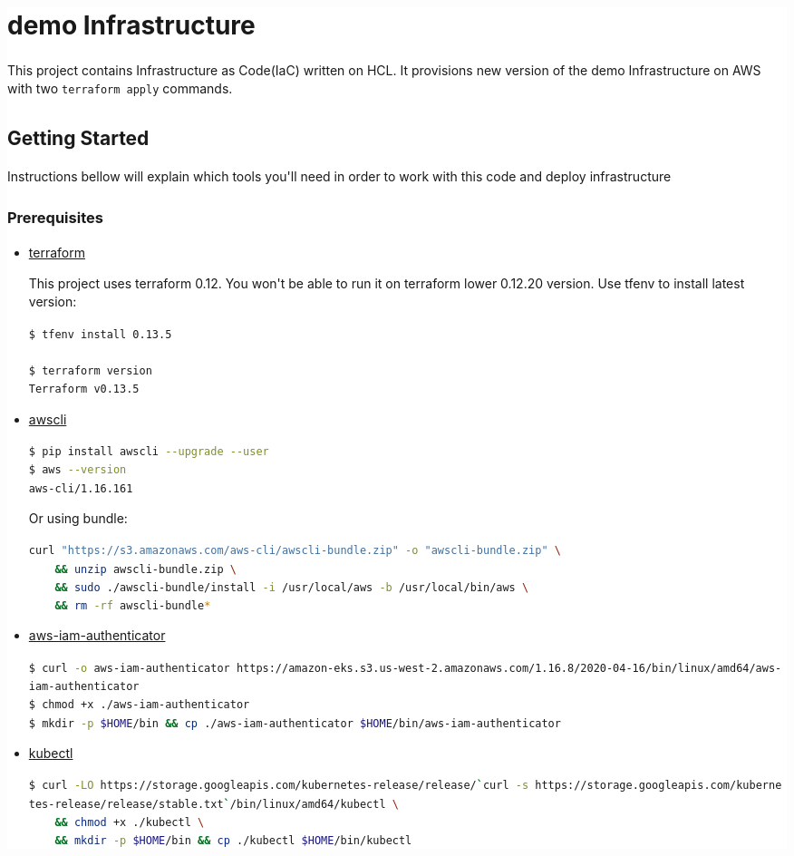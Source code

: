 # demo Infrastructure

This project contains Infrastructure as Code(IaC) written on HCL. It provisions new version of the demo Infrastructure on AWS with two `terraform apply` commands.

## Getting Started

Instructions bellow will explain which tools you'll need in order to work with this code and deploy infrastructure

### Prerequisites

* [terraform](https://www.terraform.io/)

  This project uses terraform 0.12. You won't be able to run it on terraform lower 0.12.20 version. Use tfenv to install latest version:

  ```bash
  $ tfenv install 0.13.5

  $ terraform version
  Terraform v0.13.5
  ```

* [awscli](https://docs.aws.amazon.com/cli/latest/userguide/cli-chap-welcome.html)

  ```bash
  $ pip install awscli --upgrade --user
  $ aws --version
  aws-cli/1.16.161
  ```

  Or using bundle:

  ```bash
  curl "https://s3.amazonaws.com/aws-cli/awscli-bundle.zip" -o "awscli-bundle.zip" \
      && unzip awscli-bundle.zip \
      && sudo ./awscli-bundle/install -i /usr/local/aws -b /usr/local/bin/aws \
      && rm -rf awscli-bundle*
  ```

* [aws-iam-authenticator](https://github.com/kubernetes-sigs/aws-iam-authenticator)

  ```bash
  $ curl -o aws-iam-authenticator https://amazon-eks.s3.us-west-2.amazonaws.com/1.16.8/2020-04-16/bin/linux/amd64/aws-iam-authenticator
  $ chmod +x ./aws-iam-authenticator
  $ mkdir -p $HOME/bin && cp ./aws-iam-authenticator $HOME/bin/aws-iam-authenticator
  ```

* [kubectl](https://kubernetes.io/docs/tasks/tools/install-kubectl/)

  ```bash
  $ curl -LO https://storage.googleapis.com/kubernetes-release/release/`curl -s https://storage.googleapis.com/kubernetes-release/release/stable.txt`/bin/linux/amd64/kubectl \
      && chmod +x ./kubectl \
      && mkdir -p $HOME/bin && cp ./kubectl $HOME/bin/kubectl
  ```
